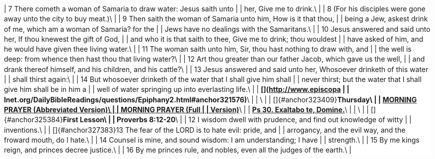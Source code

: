 | 7 There cometh a woman of Samaria to draw water: Jesus saith unto     |
| her, Give me to drink.\                                               |
| 8 (For his disciples were gone away unto the city to buy meat.)\      |
| 9 Then saith the woman of Samaria unto him, How is it that thou,      |
| being a Jew, askest drink of me, which am a woman of Samaria? for the |
| Jews have no dealings with the Samaritans.\                           |
| 10 Jesus answered and said unto her, If thou knewest the gift of God, |
| and who it is that saith to thee, Give me to drink; thou wouldest     |
| have asked of him, and he would have given thee living water.\        |
| 11 The woman saith unto him, Sir, thou hast nothing to draw with, and |
| the well is deep: from whence then hast thou that living water?\      |
| 12 Art thou greater than our father Jacob, which gave us the well,    |
| and drank thereof himself, and his children, and his cattle?\         |
| 13 Jesus answered and said unto her, Whosoever drinketh of this water |
| shall thirst again:\                                                  |
| 14 But whosoever drinketh of the water that I shall give him shall    |
| never thirst; but the water that I shall give him shall be in him a   |
| well of water springing up into everlasting life.\                    |
| **[](http://www.episcopa                                              |
| lnet.org/DailyBibleReadings/questions/Epiphany2.html#anchor321576)**\ |
| \                                                                     |
| []{#anchor323409}**Thursday\                                          |
| [MORNING PRAYER (Abbreviated Version)\                                |
| ](../DO_MP.html)[MORNING PRAYER (Full                                 |
| Version)](../dailyofficeMP.html)**\                                   |
| **[Ps 30. Exaltabo te, Domine.](../Psalter/Ps30.html)**\              |
| \                                                                     |
| []{#anchor325384}**First Lesson\                                      |
| Proverbs 8:12-20**\                                                   |
| 12 I wisdom dwell with prudence, and find out knowledge of witty      |
| inventions.\                                                          |
| []{#anchor327383}13 The fear of the LORD is to hate evil: pride, and  |
| arrogancy, and the evil way, and the froward mouth, do I hate.\       |
| 14 Counsel is mine, and sound wisdom: I am understanding; I have      |
| strength.\                                                            |
| 15 By me kings reign, and princes decree justice.\                    |
| 16 By me princes rule, and nobles, even all the judges of the earth.\ |